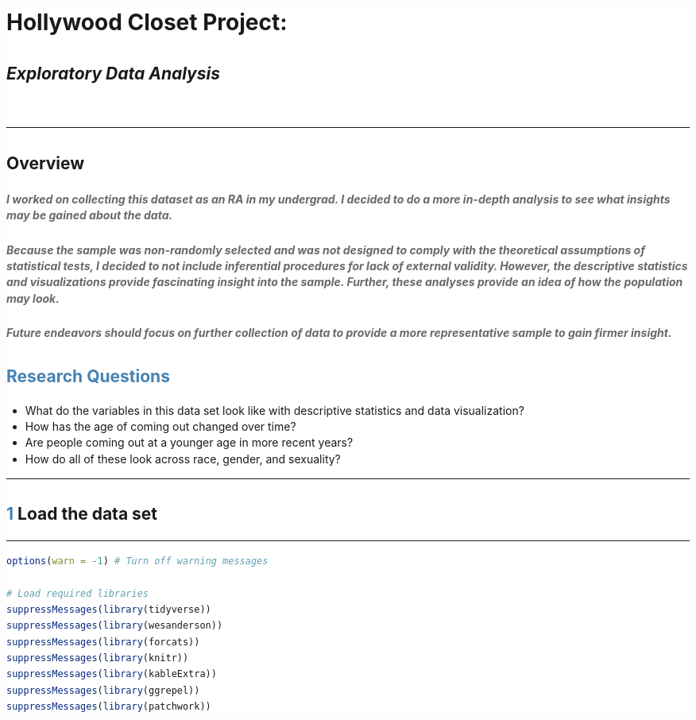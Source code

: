 # Hollywood Closet Project:

## *Exploratory Data Analysis*

<br>

------------------------------------------------------------------------

## Overview

##### <span style="color: dimgray;">*I worked on collecting this dataset as an RA in my undergrad. I decided to do a more in-depth analysis to see what insights may be gained about the data.*</span>


##### <span style="color: dimgray;">*Because the sample was non-randomly selected and was not designed to comply with the theoretical assumptions of statistical tests, I decided to not include inferential procedures for lack of external validity. However, the descriptive statistics and visualizations provide fascinating insight into the sample. Further, these analyses provide an idea of how the population may look.*</span>


##### <span style="color: dimgray;">*Future endeavors should focus on further collection of data to provide a more representative sample to gain firmer insight.*</span>

## <span style="color: steelblue;">Research Questions</span>

-   What do the variables in this data set look like with descriptive statistics and data visualization?
-   How has the age of coming out changed over time?
-   Are people coming out at a younger age in more recent years?
-   How do all of these look across race, gender, and sexuality?

------------------------------------------------------------------------

## <span style="color: steelblue;">1</span> Load the data set

------------------------------------------------------------------------



```R
options(warn = -1) # Turn off warning messages

# Load required libraries
suppressMessages(library(tidyverse))
suppressMessages(library(wesanderson))
suppressMessages(library(forcats))
suppressMessages(library(knitr))
suppressMessages(library(kableExtra))
suppressMessages(library(ggrepel))
suppressMessages(library(patchwork))
```
